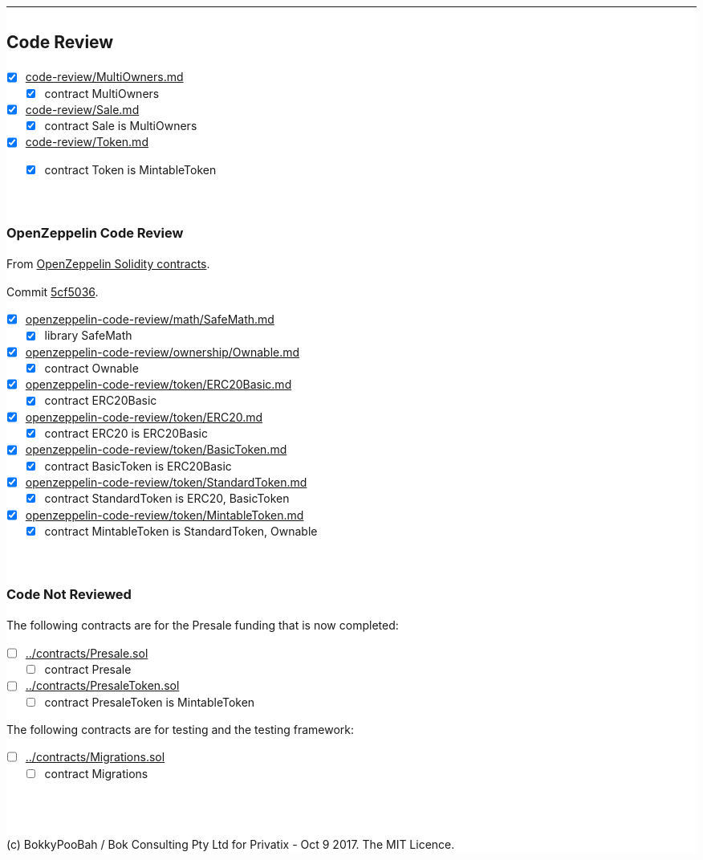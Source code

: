 <hr />

## Code Review

* [x] [code-review/MultiOwners.md](code-review/MultiOwners.md)
  * [x] contract MultiOwners 
* [x] [code-review/Sale.md](code-review/Sale.md)
  * [x] contract Sale is MultiOwners 
* [x] [code-review/Token.md](code-review/Token.md)
  * [x] contract Token is MintableToken 


<br />

### OpenZeppelin Code Review

From [OpenZeppelin Solidity contracts](https://github.com/OpenZeppelin/zeppelin-solidity/tree/master/contracts).

Commit [5cf5036](https://github.com/OpenZeppelin/zeppelin-solidity/commit/5cf503673faea92c1b5c615c3f8358febf06e160).

* [x] [openzeppelin-code-review/math/SafeMath.md](openzeppelin-code-review/math/SafeMath.md)
  * [x] library SafeMath
* [x] [openzeppelin-code-review/ownership/Ownable.md](openzeppelin-code-review/ownership/Ownable.md)
  * [x] contract Ownable
* [x] [openzeppelin-code-review/token/ERC20Basic.md](openzeppelin-code-review/token/ERC20Basic.md)
  * [x] contract ERC20Basic 
* [x] [openzeppelin-code-review/token/ERC20.md](openzeppelin-code-review/token/ERC20.md)
  * [x] contract ERC20 is ERC20Basic 
* [x] [openzeppelin-code-review/token/BasicToken.md](openzeppelin-code-review/token/BasicToken.md)
  * [x] contract BasicToken is ERC20Basic 
* [x] [openzeppelin-code-review/token/StandardToken.md](openzeppelin-code-review/token/StandardToken.md)
  * [x] contract StandardToken is ERC20, BasicToken 
* [x] [openzeppelin-code-review/token/MintableToken.md](openzeppelin-code-review/token/MintableToken.md)
  * [x] contract MintableToken is StandardToken, Ownable 

<br />

### Code Not Reviewed

The following contracts are for the Presale funding that is now completed:

* [ ] [../contracts/Presale.sol](../contracts/Presale.sol)
  * [ ] contract Presale 
* [ ] [../contracts/PresaleToken.sol](../contracts/PresaleToken.sol)
  * [ ] contract PresaleToken is MintableToken 

The following contracts are for testing and the testing framework:

* [ ] [../contracts/Migrations.sol](../contracts/Migrations.sol)
  * [ ] contract Migrations 

<br />

<br />

(c) BokkyPooBah / Bok Consulting Pty Ltd for Privatix - Oct 9 2017. The MIT Licence.